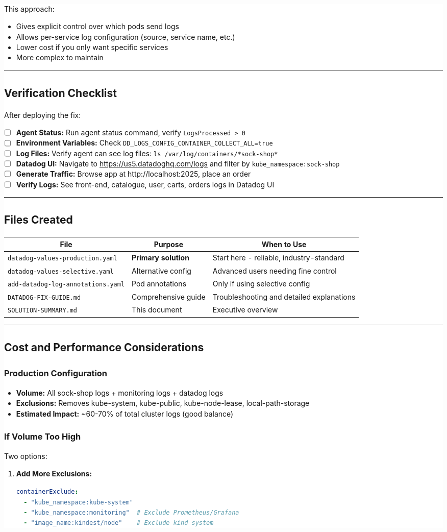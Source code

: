 This approach:
- Gives explicit control over which pods send logs
- Allows per-service log configuration (source, service name, etc.)
- Lower cost if you only want specific services
- More complex to maintain

---

## Verification Checklist

After deploying the fix:

- [ ] **Agent Status:** Run agent status command, verify `LogsProcessed > 0`
- [ ] **Environment Variables:** Check `DD_LOGS_CONFIG_CONTAINER_COLLECT_ALL=true`
- [ ] **Log Files:** Verify agent can see log files: `ls /var/log/containers/*sock-shop*`
- [ ] **Datadog UI:** Navigate to https://us5.datadoghq.com/logs and filter by `kube_namespace:sock-shop`
- [ ] **Generate Traffic:** Browse app at http://localhost:2025, place an order
- [ ] **Verify Logs:** See front-end, catalogue, user, carts, orders logs in Datadog UI

---

## Files Created

| File | Purpose | When to Use |
|------|---------|-------------|
| `datadog-values-production.yaml` | **Primary solution** | Start here - reliable, industry-standard |
| `datadog-values-selective.yaml` | Alternative config | Advanced users needing fine control |
| `add-datadog-log-annotations.yaml` | Pod annotations | Only if using selective config |
| `DATADOG-FIX-GUIDE.md` | Comprehensive guide | Troubleshooting and detailed explanations |
| `SOLUTION-SUMMARY.md` | This document | Executive overview |

---

## Cost and Performance Considerations

### Production Configuration
- **Volume:** All sock-shop logs + monitoring logs + datadog logs
- **Exclusions:** Removes kube-system, kube-public, kube-node-lease, local-path-storage
- **Estimated Impact:** ~60-70% of total cluster logs (good balance)

### If Volume Too High
Two options:

1. **Add More Exclusions:**
   ```yaml
   containerExclude:
     - "kube_namespace:kube-system"
     - "kube_namespace:monitoring"  # Exclude Prometheus/Grafana
     - "image_name:kindest/node"    # Exclude kind system
   ```
